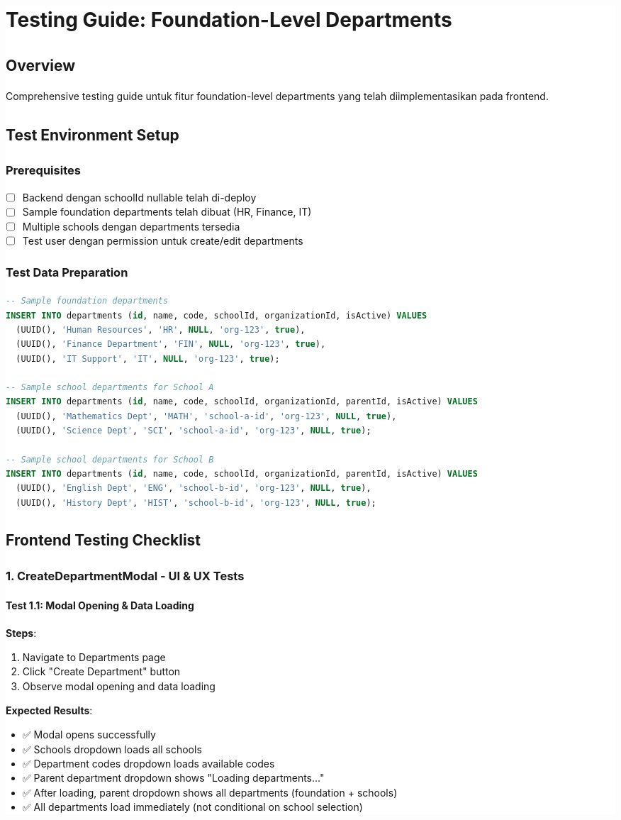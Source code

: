 # Testing Guide: Foundation-Level Departments

## Overview
Comprehensive testing guide untuk fitur foundation-level departments yang telah diimplementasikan pada frontend.

## Test Environment Setup

### Prerequisites
- [ ] Backend dengan schoolId nullable telah di-deploy
- [ ] Sample foundation departments telah dibuat (HR, Finance, IT)
- [ ] Multiple schools dengan departments tersedia
- [ ] Test user dengan permission untuk create/edit departments

### Test Data Preparation

```sql
-- Sample foundation departments
INSERT INTO departments (id, name, code, schoolId, organizationId, isActive) VALUES
  (UUID(), 'Human Resources', 'HR', NULL, 'org-123', true),
  (UUID(), 'Finance Department', 'FIN', NULL, 'org-123', true),
  (UUID(), 'IT Support', 'IT', NULL, 'org-123', true);

-- Sample school departments for School A
INSERT INTO departments (id, name, code, schoolId, organizationId, parentId, isActive) VALUES
  (UUID(), 'Mathematics Dept', 'MATH', 'school-a-id', 'org-123', NULL, true),
  (UUID(), 'Science Dept', 'SCI', 'school-a-id', 'org-123', NULL, true);

-- Sample school departments for School B
INSERT INTO departments (id, name, code, schoolId, organizationId, parentId, isActive) VALUES
  (UUID(), 'English Dept', 'ENG', 'school-b-id', 'org-123', NULL, true),
  (UUID(), 'History Dept', 'HIST', 'school-b-id', 'org-123', NULL, true);
```

## Frontend Testing Checklist

### 1. CreateDepartmentModal - UI & UX Tests

#### Test 1.1: Modal Opening & Data Loading
**Steps**:
1. Navigate to Departments page
2. Click "Create Department" button
3. Observe modal opening and data loading

**Expected Results**:
- ✅ Modal opens successfully
- ✅ Schools dropdown loads all schools
- ✅ Department codes dropdown loads available codes
- ✅ Parent department dropdown shows "Loading departments..."
- ✅ After loading, parent dropdown shows all departments (foundation + schools)
- ✅ All departments load immediately (not conditional on school selection)
